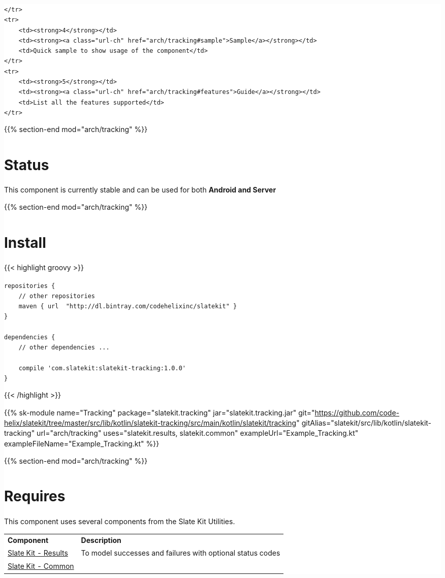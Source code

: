     </tr>
    <tr>
        <td><strong>4</strong></td>
        <td><strong><a class="url-ch" href="arch/tracking#sample">Sample</a></strong></td>
        <td>Quick sample to show usage of the component</td>
    </tr>
    <tr>
        <td><strong>5</strong></td>
        <td><strong><a class="url-ch" href="arch/tracking#features">Guide</a></strong></td>
        <td>List all the features supported</td>
    </tr>
</table>

{{% section-end mod="arch/tracking" %}}

# Status
This component is currently stable and can be used for both **Android and Server**

{{% section-end mod="arch/tracking" %}}

# Install
{{< highlight groovy >}}

    repositories {
        // other repositories
        maven { url  "http://dl.bintray.com/codehelixinc/slatekit" }
    }

    dependencies {
        // other dependencies ...

        compile 'com.slatekit:slatekit-tracking:1.0.0'
    }

{{< /highlight >}}

{{% sk-module 
    name="Tracking"
    package="slatekit.tracking"
    jar="slatekit.tracking.jar"
    git="https://github.com/code-helix/slatekit/tree/master/src/lib/kotlin/slatekit-tracking/src/main/kotlin/slatekit/tracking"
    gitAlias="slatekit/src/lib/kotlin/slatekit-tracking"
    url="arch/tracking"
    uses="slatekit.results, slatekit.common"
    exampleUrl="Example_Tracking.kt"
    exampleFileName="Example_Tracking.kt"
%}}

{{% section-end mod="arch/tracking" %}}

# Requires
This component uses several components from the Slate Kit Utilities.
<table class="table table-bordered table-striped">
    <tr>
        <td><strong>Component</strong></td>
        <td><strong>Description</strong></td>
    </tr>
    <tr>
        <td><a class="url-ch" href="arch/results">Slate Kit - Results</a></td>
        <td>To model successes and failures with optional status codes</td>
    </tr>
    <tr>
        <td><a class="url-ch" href="utils/overview">Slate Kit - Common</a></td>